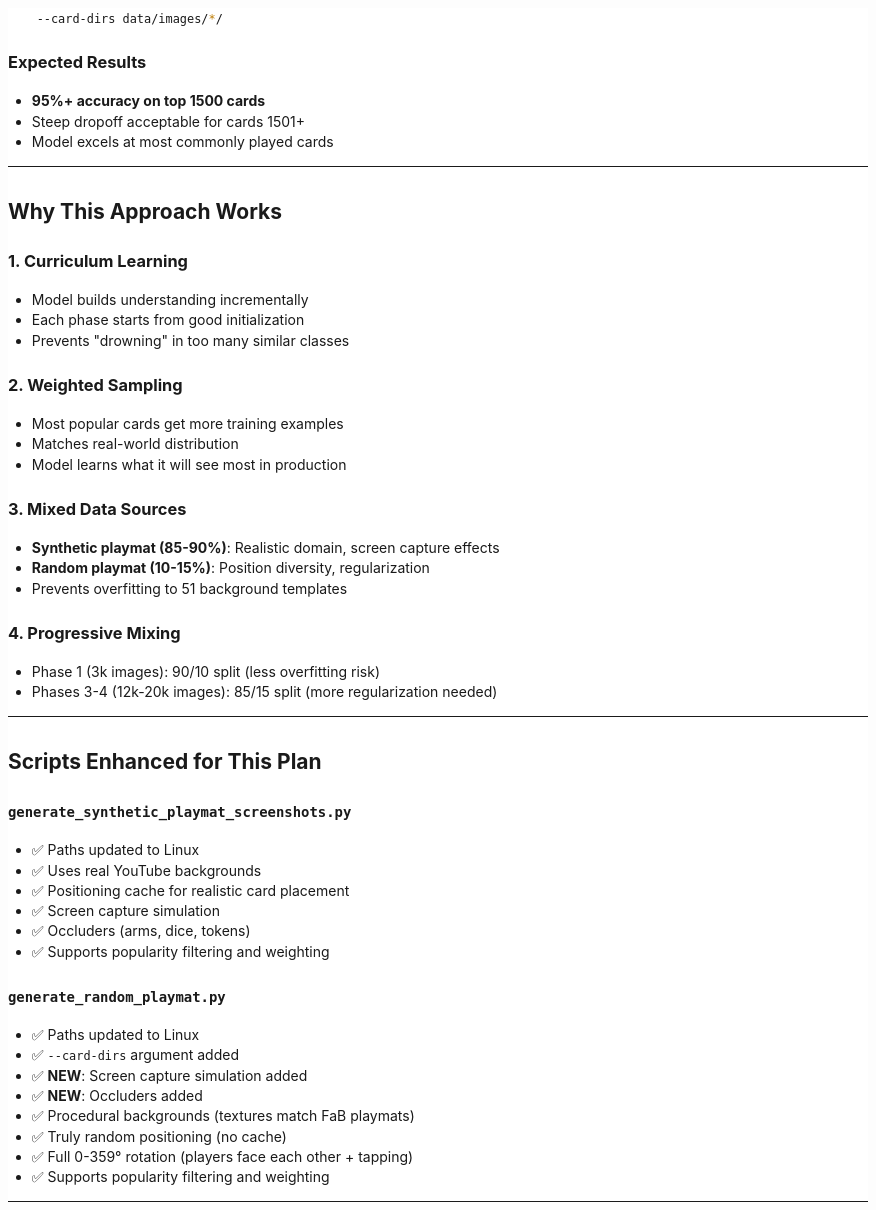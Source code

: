 ```bash
    --card-dirs data/images/*/
```

### Expected Results
- **95%+ accuracy on top 1500 cards**
- Steep dropoff acceptable for cards 1501+
- Model excels at most commonly played cards

---

## Why This Approach Works

### 1. Curriculum Learning
- Model builds understanding incrementally
- Each phase starts from good initialization
- Prevents "drowning" in too many similar classes

### 2. Weighted Sampling
- Most popular cards get more training examples
- Matches real-world distribution
- Model learns what it will see most in production

### 3. Mixed Data Sources
- **Synthetic playmat (85-90%)**: Realistic domain, screen capture effects
- **Random playmat (10-15%)**: Position diversity, regularization
- Prevents overfitting to 51 background templates

### 4. Progressive Mixing
- Phase 1 (3k images): 90/10 split (less overfitting risk)
- Phases 3-4 (12k-20k images): 85/15 split (more regularization needed)

---

## Scripts Enhanced for This Plan

### `generate_synthetic_playmat_screenshots.py`
- ✅ Paths updated to Linux
- ✅ Uses real YouTube backgrounds
- ✅ Positioning cache for realistic card placement
- ✅ Screen capture simulation
- ✅ Occluders (arms, dice, tokens)
- ✅ Supports popularity filtering and weighting

### `generate_random_playmat.py`
- ✅ Paths updated to Linux
- ✅ `--card-dirs` argument added
- ✅ **NEW**: Screen capture simulation added
- ✅ **NEW**: Occluders added
- ✅ Procedural backgrounds (textures match FaB playmats)
- ✅ Truly random positioning (no cache)
- ✅ Full 0-359° rotation (players face each other + tapping)
- ✅ Supports popularity filtering and weighting

---